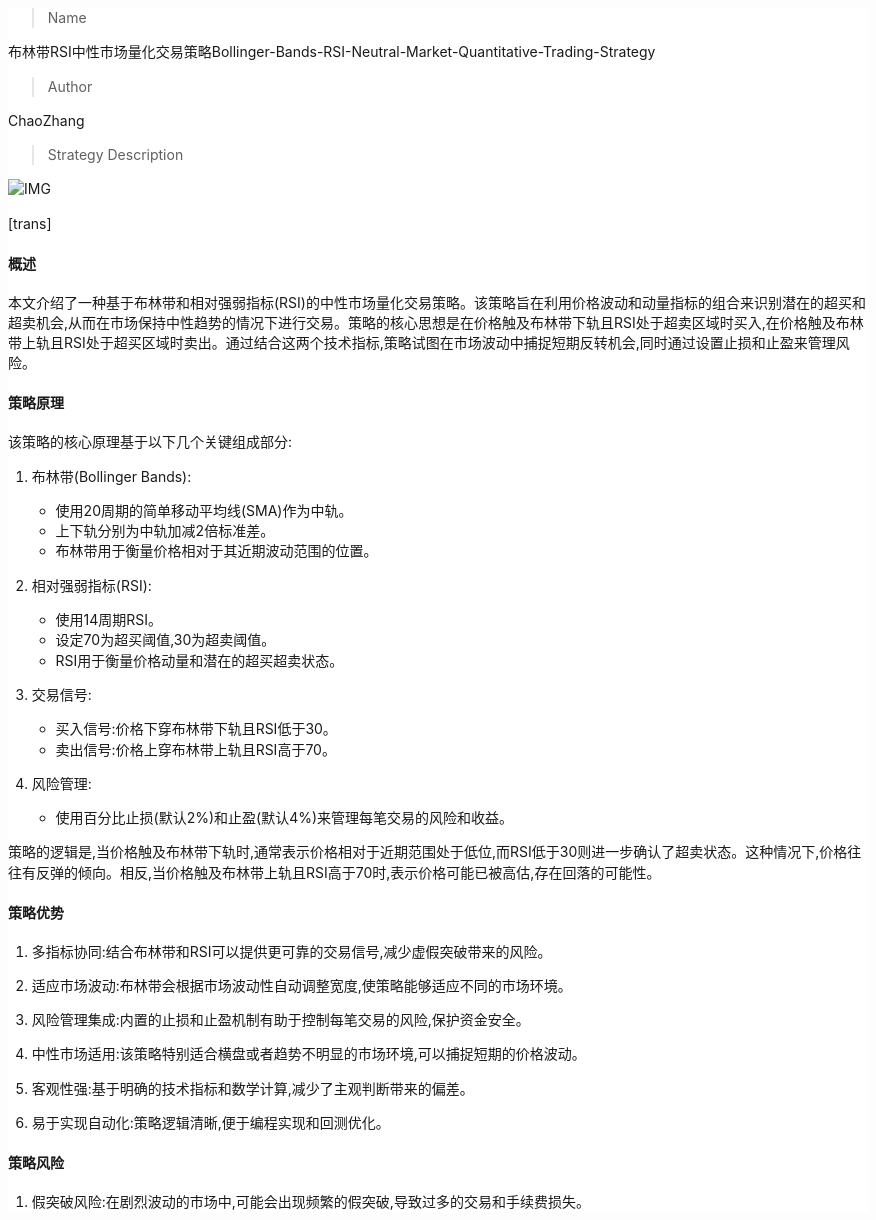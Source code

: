 
> Name

布林带RSI中性市场量化交易策略Bollinger-Bands-RSI-Neutral-Market-Quantitative-Trading-Strategy

> Author

ChaoZhang

> Strategy Description

![IMG](https://www.fmz.com/upload/asset/12aae50401208d26b54.png)

[trans]
#### 概述

本文介绍了一种基于布林带和相对强弱指标(RSI)的中性市场量化交易策略。该策略旨在利用价格波动和动量指标的组合来识别潜在的超买和超卖机会,从而在市场保持中性趋势的情况下进行交易。策略的核心思想是在价格触及布林带下轨且RSI处于超卖区域时买入,在价格触及布林带上轨且RSI处于超买区域时卖出。通过结合这两个技术指标,策略试图在市场波动中捕捉短期反转机会,同时通过设置止损和止盈来管理风险。

#### 策略原理

该策略的核心原理基于以下几个关键组成部分:

1. 布林带(Bollinger Bands):
   - 使用20周期的简单移动平均线(SMA)作为中轨。
   - 上下轨分别为中轨加减2倍标准差。
   - 布林带用于衡量价格相对于其近期波动范围的位置。

2. 相对强弱指标(RSI):
   - 使用14周期RSI。
   - 设定70为超买阈值,30为超卖阈值。
   - RSI用于衡量价格动量和潜在的超买超卖状态。

3. 交易信号:
   - 买入信号:价格下穿布林带下轨且RSI低于30。
   - 卖出信号:价格上穿布林带上轨且RSI高于70。

4. 风险管理:
   - 使用百分比止损(默认2%)和止盈(默认4%)来管理每笔交易的风险和收益。

策略的逻辑是,当价格触及布林带下轨时,通常表示价格相对于近期范围处于低位,而RSI低于30则进一步确认了超卖状态。这种情况下,价格往往有反弹的倾向。相反,当价格触及布林带上轨且RSI高于70时,表示价格可能已被高估,存在回落的可能性。

#### 策略优势

1. 多指标协同:结合布林带和RSI可以提供更可靠的交易信号,减少虚假突破带来的风险。

2. 适应市场波动:布林带会根据市场波动性自动调整宽度,使策略能够适应不同的市场环境。

3. 风险管理集成:内置的止损和止盈机制有助于控制每笔交易的风险,保护资金安全。

4. 中性市场适用:该策略特别适合横盘或者趋势不明显的市场环境,可以捕捉短期的价格波动。

5. 客观性强:基于明确的技术指标和数学计算,减少了主观判断带来的偏差。

6. 易于实现自动化:策略逻辑清晰,便于编程实现和回测优化。

#### 策略风险

1. 假突破风险:在剧烈波动的市场中,可能会出现频繁的假突破,导致过多的交易和手续费损失。
